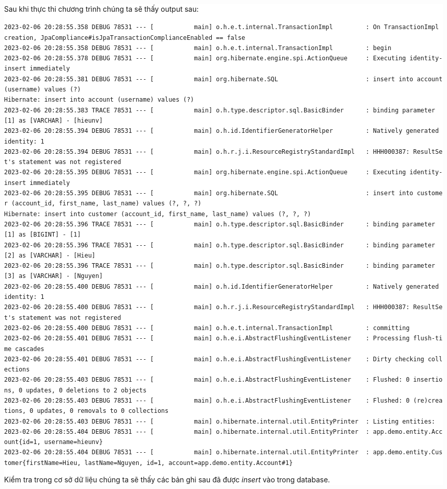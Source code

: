 Sau khi thực thi chương trình chúng ta sẽ thấy output sau:

```
2023-02-06 20:28:55.358 DEBUG 78531 --- [           main] o.h.e.t.internal.TransactionImpl         : On TransactionImpl creation, JpaCompliance#isJpaTransactionComplianceEnabled == false
2023-02-06 20:28:55.358 DEBUG 78531 --- [           main] o.h.e.t.internal.TransactionImpl         : begin
2023-02-06 20:28:55.378 DEBUG 78531 --- [           main] org.hibernate.engine.spi.ActionQueue     : Executing identity-insert immediately
2023-02-06 20:28:55.381 DEBUG 78531 --- [           main] org.hibernate.SQL                        : insert into account (username) values (?)
Hibernate: insert into account (username) values (?)
2023-02-06 20:28:55.383 TRACE 78531 --- [           main] o.h.type.descriptor.sql.BasicBinder      : binding parameter [1] as [VARCHAR] - [hieunv]
2023-02-06 20:28:55.394 DEBUG 78531 --- [           main] o.h.id.IdentifierGeneratorHelper         : Natively generated identity: 1
2023-02-06 20:28:55.394 DEBUG 78531 --- [           main] o.h.r.j.i.ResourceRegistryStandardImpl   : HHH000387: ResultSet's statement was not registered
2023-02-06 20:28:55.395 DEBUG 78531 --- [           main] org.hibernate.engine.spi.ActionQueue     : Executing identity-insert immediately
2023-02-06 20:28:55.395 DEBUG 78531 --- [           main] org.hibernate.SQL                        : insert into customer (account_id, first_name, last_name) values (?, ?, ?)
Hibernate: insert into customer (account_id, first_name, last_name) values (?, ?, ?)
2023-02-06 20:28:55.396 TRACE 78531 --- [           main] o.h.type.descriptor.sql.BasicBinder      : binding parameter [1] as [BIGINT] - [1]
2023-02-06 20:28:55.396 TRACE 78531 --- [           main] o.h.type.descriptor.sql.BasicBinder      : binding parameter [2] as [VARCHAR] - [Hieu]
2023-02-06 20:28:55.396 TRACE 78531 --- [           main] o.h.type.descriptor.sql.BasicBinder      : binding parameter [3] as [VARCHAR] - [Nguyen]
2023-02-06 20:28:55.400 DEBUG 78531 --- [           main] o.h.id.IdentifierGeneratorHelper         : Natively generated identity: 1
2023-02-06 20:28:55.400 DEBUG 78531 --- [           main] o.h.r.j.i.ResourceRegistryStandardImpl   : HHH000387: ResultSet's statement was not registered
2023-02-06 20:28:55.400 DEBUG 78531 --- [           main] o.h.e.t.internal.TransactionImpl         : committing
2023-02-06 20:28:55.401 DEBUG 78531 --- [           main] o.h.e.i.AbstractFlushingEventListener    : Processing flush-time cascades
2023-02-06 20:28:55.401 DEBUG 78531 --- [           main] o.h.e.i.AbstractFlushingEventListener    : Dirty checking collections
2023-02-06 20:28:55.403 DEBUG 78531 --- [           main] o.h.e.i.AbstractFlushingEventListener    : Flushed: 0 insertions, 0 updates, 0 deletions to 2 objects
2023-02-06 20:28:55.403 DEBUG 78531 --- [           main] o.h.e.i.AbstractFlushingEventListener    : Flushed: 0 (re)creations, 0 updates, 0 removals to 0 collections
2023-02-06 20:28:55.403 DEBUG 78531 --- [           main] o.hibernate.internal.util.EntityPrinter  : Listing entities:
2023-02-06 20:28:55.404 DEBUG 78531 --- [           main] o.hibernate.internal.util.EntityPrinter  : app.demo.entity.Account{id=1, username=hieunv}
2023-02-06 20:28:55.404 DEBUG 78531 --- [           main] o.hibernate.internal.util.EntityPrinter  : app.demo.entity.Customer{firstName=Hieu, lastName=Nguyen, id=1, account=app.demo.entity.Account#1}
```

Kiểm tra trong cơ sở dữ liệu chúng ta sẽ thấy các bản ghi sau đã được *insert* vào trong database.
